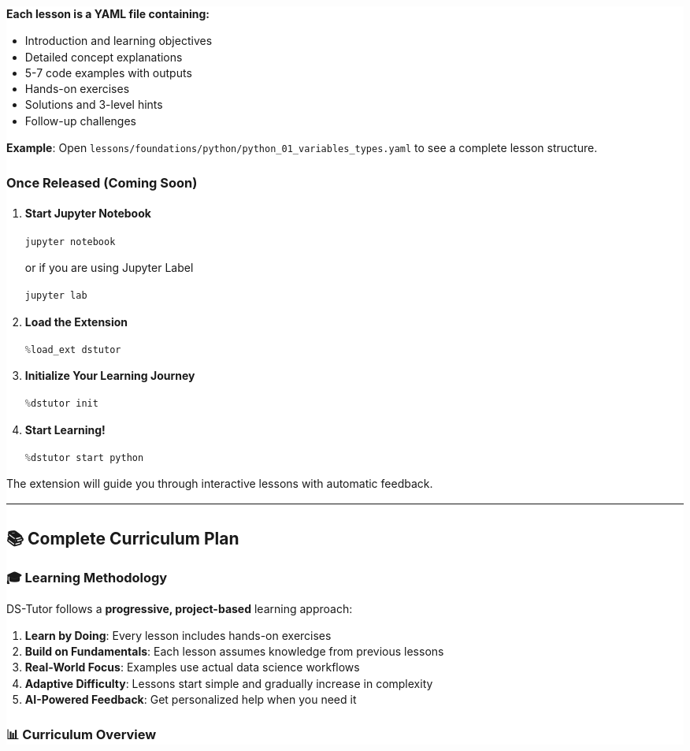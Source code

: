 ```bash
```

**Each lesson is a YAML file containing:**
- Introduction and learning objectives
- Detailed concept explanations
- 5-7 code examples with outputs
- Hands-on exercises
- Solutions and 3-level hints
- Follow-up challenges

**Example**: Open `lessons/foundations/python/python_01_variables_types.yaml` to see a complete lesson structure.

### Once Released (Coming Soon)

1. **Start Jupyter Notebook**
   ```bash
   jupyter notebook
   ```
   or if you are using Jupyter Label
   ```bash
   jupyter lab
   ```

2. **Load the Extension**
   ```python
   %load_ext dstutor
   ```

3. **Initialize Your Learning Journey**
   ```python
   %dstutor init
   ```

4. **Start Learning!**
   ```python
   %dstutor start python
   ```

The extension will guide you through interactive lessons with automatic feedback.

---

## 📚 Complete Curriculum Plan

### 🎓 Learning Methodology

DS-Tutor follows a **progressive, project-based** learning approach:

1. **Learn by Doing**: Every lesson includes hands-on exercises
2. **Build on Fundamentals**: Each lesson assumes knowledge from previous lessons
3. **Real-World Focus**: Examples use actual data science workflows
4. **Adaptive Difficulty**: Lessons start simple and gradually increase in complexity
5. **AI-Powered Feedback**: Get personalized help when you need it

### 📊 Curriculum Overview
